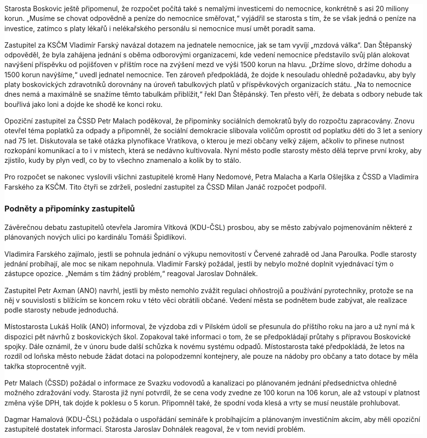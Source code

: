 Starosta Boskovic ještě připomenul, že rozpočet počítá také s nemalými investicemi do nemocnice, konkrétně s asi 20 miliony korun. „Musíme se chovat odpovědně a peníze do nemocnice směřovat,“ vyjádřil se starosta s tím, že se však jedná o peníze na investice, zatímco s platy lékařů i nelékařského personálu si nemocnice musí umět poradit sama. 

Zastupitel za KSČM Vladimír Farský navázal dotazem na jednatele nemocnice, jak se tam vyvíjí „mzdová válka“. Dan Štěpanský odpověděl, že byla zahájena jednání s oběma odborovými organizacemi, kde vedení nemocnice představilo svůj plán alokovat navýšení příspěvku od pojišťoven v příštím roce na zvýšení mezd ve výši 1500 korun na hlavu. „Držíme slovo, držíme dohodu a 1500 korun navýšíme,“ uvedl jednatel nemocnice. Ten zároveň předpokládá, že dojde k nesouladu ohledně požadavku, aby byly platy boskovických zdravotníků dorovnány na úroveň tabulkových platů v příspěvkových organizacích státu. „Na to nemocnice dnes nemá a maximálně se snažíme těmto tabulkám přiblížit,“ řekl Dan Štěpánský. Ten přesto věří, že debata s odbory nebude tak bouřlivá jako loni a dojde ke shodě ke konci roku.

Opoziční zastupitel za ČSSD Petr Malach poděkoval, že připomínky sociálních demokratů byly do rozpočtu zapracovány. Znovu otevřel téma poplatků za odpady a připomněl, že sociální demokracie slibovala voličům oprostit od poplatku děti do 3 let a seniory nad 75 let. Diskutovala se také otázka plynofikace Vratíkova, o kterou je mezi občany velký zájem, ačkoliv to přinese nutnost rozkopání komunikací a to i v místech, která se nedávno kultivovala. Nyní město podle starosty město dělá teprve první kroky, aby zjistilo, kudy by plyn vedl, co by to všechno znamenalo a kolik by to stálo.

Pro rozpočet se nakonec vyslovili všichni zastupitelé kromě Hany Nedomové, Petra Malacha a Karla Ošlejška z ČSSD a Vladimíra Farského za KSČM. Tito čtyři se zdrželi, poslední zastupitel za ČSSD Milan Janáč rozpočet podpořil.

### Podněty a připomínky zastupitelů

Závěrečnou debatu zastupitelů otevřela Jaromíra Vítková (KDU-ČSL) prosbou, aby se město zabývalo pojmenováním některé z plánovaných nových ulici po kardinálu Tomáši Špidlíkovi.

Vladimíra Farského zajímalo, jestli se pohnula jednání o výkupu nemovitostí v Červené zahradě od Jana Paroulka. Podle starosty jednání probíhají, ale moc se nikam nepohnula. Vladimír Farský požádal, jestli by nebylo možné doplnit vyjednávací tým o zástupce opozice. „Nemám s tím žádný problém,“ reagoval Jaroslav Dohnálek. 

Zastupitel Petr Axman (ANO) navrhl, jestli by město nemohlo zvážit regulaci ohňostrojů a používání pyrotechniky, protože se na něj v souvislosti s blížícím se koncem roku v této věci obrátili občané. Vedení města se podnětem bude zabývat, ale realizace podle starosty nebude jednoduchá.

Místostarosta Lukáš Holík (ANO) informoval, že výzdoba zdi v Pilském údolí se přesunula do příštího roku na jaro a už nyní má k dispozici pět návrhů z boskovických škol. Zopakoval také informaci o tom, že se předpokládají průtahy s přípravou Boskovické spojky. Dále oznámil, že v únoru bude další schůzka k novému systému odpadů. Místostarosta také předpokládá, že letos na rozdíl od loňska město nebude žádat dotaci na polopodzemní kontejnery, ale pouze na nádoby pro občany a tato dotace by měla takřka stoprocentně vyjít. 

Petr Malach (ČSSD) požádal o informace ze Svazku vodovodů a kanalizaci po plánovaném jednání předsednictva ohledně možného zdražování vody. Starosta již nyní potvrdil, že se cena vody zvedne ze 100 korun na 106 korun, ale až vstoupí v platnost změna výše DPH, tak dojde k poklesu o 5 korun. Připomněl také, že spodní voda klesá a vrty se musí neustále prohlubovat. 

Dagmar Hamalová (KDU-ČSL) požádala o uspořádání semináře k probíhajícím a plánovaným investičním akcím, aby měli opoziční zastupitelé dostatek informací. Starosta Jaroslav Dohnálek reagoval, že v tom nevidí problém.
